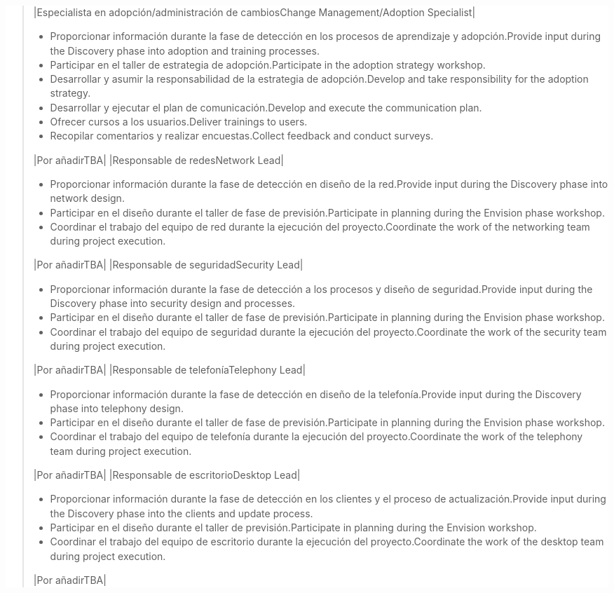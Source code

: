 >|<span data-ttu-id="acd2d-183">Especialista en adopción/administración de cambios</span><span class="sxs-lookup"><span data-stu-id="acd2d-183">Change Management/Adoption Specialist</span></span>|<ul><li><span data-ttu-id="acd2d-184">Proporcionar información durante la fase de detección en los procesos de aprendizaje y adopción.</span><span class="sxs-lookup"><span data-stu-id="acd2d-184">Provide input during the Discovery phase into adoption and training processes.</span></span></li><li><span data-ttu-id="acd2d-185">Participar en el taller de estrategia de adopción.</span><span class="sxs-lookup"><span data-stu-id="acd2d-185">Participate in the adoption strategy workshop.</span></span></li><li><span data-ttu-id="acd2d-186">Desarrollar y asumir la responsabilidad de la estrategia de adopción.</span><span class="sxs-lookup"><span data-stu-id="acd2d-186">Develop and take responsibility for the adoption strategy.</span></span></li><li><span data-ttu-id="acd2d-187">Desarrollar y ejecutar el plan de comunicación.</span><span class="sxs-lookup"><span data-stu-id="acd2d-187">Develop and execute the communication plan.</span></span></li><li><span data-ttu-id="acd2d-188">Ofrecer cursos a los usuarios.</span><span class="sxs-lookup"><span data-stu-id="acd2d-188">Deliver trainings to users.</span></span></li><li><span data-ttu-id="acd2d-189">Recopilar comentarios y realizar encuestas.</span><span class="sxs-lookup"><span data-stu-id="acd2d-189">Collect feedback and conduct surveys.</span></span></li></ul>|<span data-ttu-id="acd2d-190">Por añadir</span><span class="sxs-lookup"><span data-stu-id="acd2d-190">TBA</span></span>|
>|<span data-ttu-id="acd2d-191">Responsable de redes</span><span class="sxs-lookup"><span data-stu-id="acd2d-191">Network Lead</span></span>|<ul><li><span data-ttu-id="acd2d-192">Proporcionar información durante la fase de detección en diseño de la red.</span><span class="sxs-lookup"><span data-stu-id="acd2d-192">Provide input during the Discovery phase into network design.</span></span></li><li><span data-ttu-id="acd2d-193">Participar en el diseño durante el taller de fase de previsión.</span><span class="sxs-lookup"><span data-stu-id="acd2d-193">Participate in planning during the Envision phase workshop.</span></span></li><li><span data-ttu-id="acd2d-194">Coordinar el trabajo del equipo de red durante la ejecución del proyecto.</span><span class="sxs-lookup"><span data-stu-id="acd2d-194">Coordinate the work of the networking team during project execution.</span></span></li></ul>|<span data-ttu-id="acd2d-195">Por añadir</span><span class="sxs-lookup"><span data-stu-id="acd2d-195">TBA</span></span>|
>|<span data-ttu-id="acd2d-196">Responsable de seguridad</span><span class="sxs-lookup"><span data-stu-id="acd2d-196">Security Lead</span></span>|<ul><li><span data-ttu-id="acd2d-197">Proporcionar información durante la fase de detección a los procesos y diseño de seguridad.</span><span class="sxs-lookup"><span data-stu-id="acd2d-197">Provide input during the Discovery phase into security design and processes.</span></span></li><li><span data-ttu-id="acd2d-198">Participar en el diseño durante el taller de fase de previsión.</span><span class="sxs-lookup"><span data-stu-id="acd2d-198">Participate in planning during the Envision phase workshop.</span></span></li><li><span data-ttu-id="acd2d-199">Coordinar el trabajo del equipo de seguridad durante la ejecución del proyecto.</span><span class="sxs-lookup"><span data-stu-id="acd2d-199">Coordinate the work of the security team during project execution.</span></span></li></ul>|<span data-ttu-id="acd2d-200">Por añadir</span><span class="sxs-lookup"><span data-stu-id="acd2d-200">TBA</span></span>|
>|<span data-ttu-id="acd2d-201">Responsable de telefonía</span><span class="sxs-lookup"><span data-stu-id="acd2d-201">Telephony Lead</span></span>|<ul><li><span data-ttu-id="acd2d-202">Proporcionar información durante la fase de detección en diseño de la telefonía.</span><span class="sxs-lookup"><span data-stu-id="acd2d-202">Provide input during the Discovery phase into telephony design.</span></span></li><li><span data-ttu-id="acd2d-203">Participar en el diseño durante el taller de fase de previsión.</span><span class="sxs-lookup"><span data-stu-id="acd2d-203">Participate in planning during the Envision phase workshop.</span></span></li><li><span data-ttu-id="acd2d-204">Coordinar el trabajo del equipo de telefonía durante la ejecución del proyecto.</span><span class="sxs-lookup"><span data-stu-id="acd2d-204">Coordinate the work of the telephony team during project execution.</span></span></li></ul>|<span data-ttu-id="acd2d-205">Por añadir</span><span class="sxs-lookup"><span data-stu-id="acd2d-205">TBA</span></span>|
>|<span data-ttu-id="acd2d-206">Responsable de escritorio</span><span class="sxs-lookup"><span data-stu-id="acd2d-206">Desktop Lead</span></span>|<ul><li><span data-ttu-id="acd2d-207">Proporcionar información durante la fase de detección en los clientes y el proceso de actualización.</span><span class="sxs-lookup"><span data-stu-id="acd2d-207">Provide input during the Discovery phase into the clients and update process.</span></span></li><li><span data-ttu-id="acd2d-208">Participar en el diseño durante el taller de previsión.</span><span class="sxs-lookup"><span data-stu-id="acd2d-208">Participate in planning during the Envision workshop.</span></span></li><li><span data-ttu-id="acd2d-209">Coordinar el trabajo del equipo de escritorio durante la ejecución del proyecto.</span><span class="sxs-lookup"><span data-stu-id="acd2d-209">Coordinate the work of the desktop team during project execution.</span></span></li></ul>|<span data-ttu-id="acd2d-210">Por añadir</span><span class="sxs-lookup"><span data-stu-id="acd2d-210">TBA</span></span>|